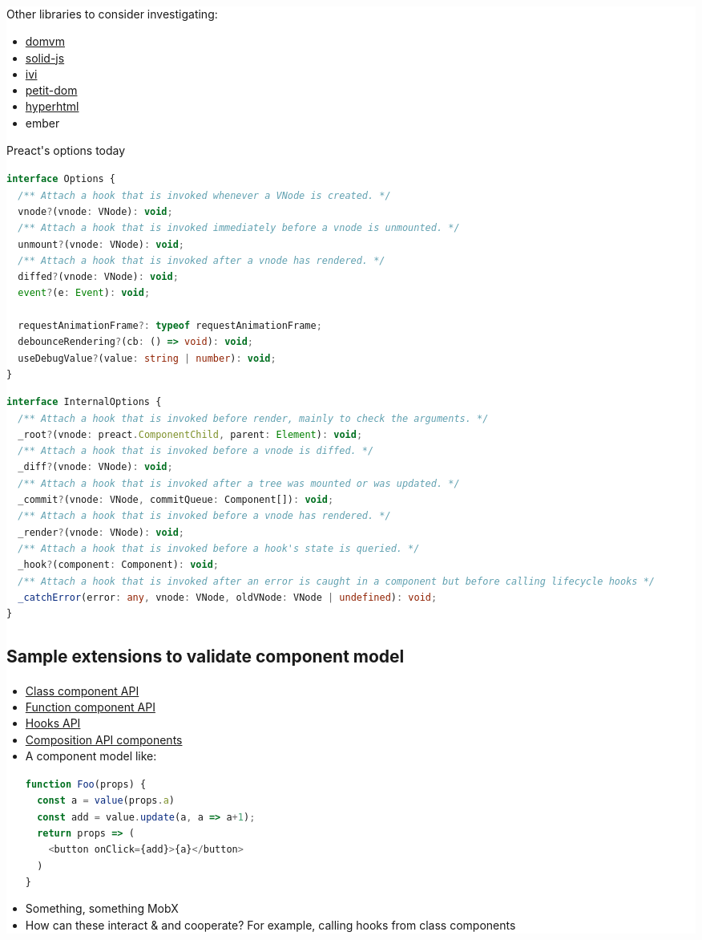 Other libraries to consider investigating:

- [domvm](https://github.com/domvm/domvm/)
- [solid-js](https://www.npmjs.com/package/solid-js)
- [ivi](https://www.npmjs.com/package/ivi)
- [petit-dom](https://www.npmjs.com/package/petit-dom)
- [hyperhtml](https://www.npmjs.com/package/hyperhtml)
- ember

Preact's options today

```ts
interface Options {
  /** Attach a hook that is invoked whenever a VNode is created. */
  vnode?(vnode: VNode): void;
  /** Attach a hook that is invoked immediately before a vnode is unmounted. */
  unmount?(vnode: VNode): void;
  /** Attach a hook that is invoked after a vnode has rendered. */
  diffed?(vnode: VNode): void;
  event?(e: Event): void;

  requestAnimationFrame?: typeof requestAnimationFrame;
  debounceRendering?(cb: () => void): void;
  useDebugValue?(value: string | number): void;
}
```

```ts
interface InternalOptions {
  /** Attach a hook that is invoked before render, mainly to check the arguments. */
  _root?(vnode: preact.ComponentChild, parent: Element): void;
  /** Attach a hook that is invoked before a vnode is diffed. */
  _diff?(vnode: VNode): void;
  /** Attach a hook that is invoked after a tree was mounted or was updated. */
  _commit?(vnode: VNode, commitQueue: Component[]): void;
  /** Attach a hook that is invoked before a vnode has rendered. */
  _render?(vnode: VNode): void;
  /** Attach a hook that is invoked before a hook's state is queried. */
  _hook?(component: Component): void;
  /** Attach a hook that is invoked after an error is caught in a component but before calling lifecycle hooks */
  _catchError(error: any, vnode: VNode, oldVNode: VNode | undefined): void;
}
```

## Sample extensions to validate component model

- [Class component API](https://github.com/preactjs/preact/blob/ca42c53210db925fe14d8f0f9122eb3bf43556d7/src/component.js#L13)
- [Function component API](https://github.com/preactjs/preact/blob/ca42c53210db925fe14d8f0f9122eb3bf43556d7/src/diff/index.js#L450)
- [Hooks API](https://github.com/preactjs/preact/blob/ca42c53210db925fe14d8f0f9122eb3bf43556d7/hooks/src/index.js)
- [Composition API components](https://github.com/preactjs/preact/pull/1923)
- A component model like:
  ```js
  function Foo(props) {
    const a = value(props.a)
    const add = value.update(a, a => a+1);
    return props => (
      <button onClick={add}>{a}</button>
    )
  }
  ```
- Something, something MobX
- How can these interact & and cooperate? For example, calling hooks from class components